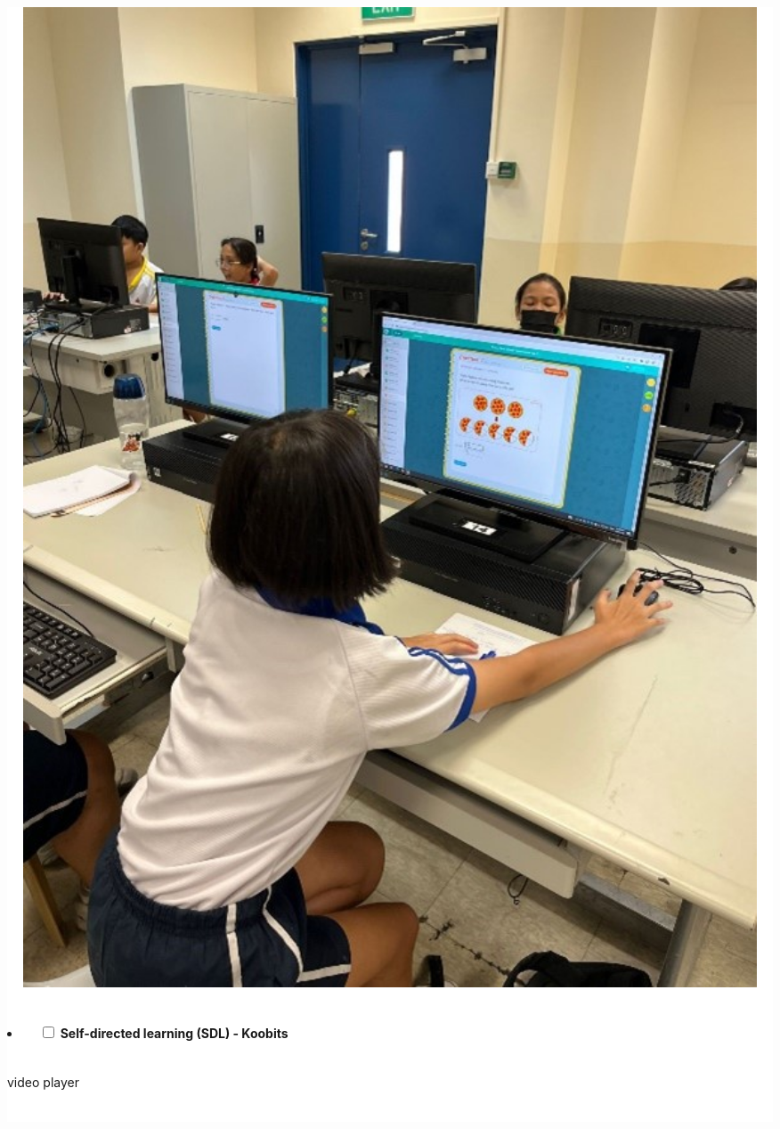<img style="float: left; width: 100%; margin-right: 1%; margin-bottom: 0.5em;" src="/images/math2023_pic19.jpg">
</p>
	
&nbsp;&nbsp;&nbsp;&nbsp;</div>  
</li>
<li>  
&nbsp;&nbsp;&nbsp;&nbsp;<input type="checkbox" id="accordion5">  
	<label for="accordion5"><b>Self-directed learning (SDL) - Koobits</b></label>  
&nbsp;&nbsp;&nbsp;&nbsp;<div>  
&nbsp;&nbsp;&nbsp;&nbsp;&nbsp;&nbsp;<p>video player</p>  
&nbsp;&nbsp;&nbsp;&nbsp;</div>  
</li>
</ul>